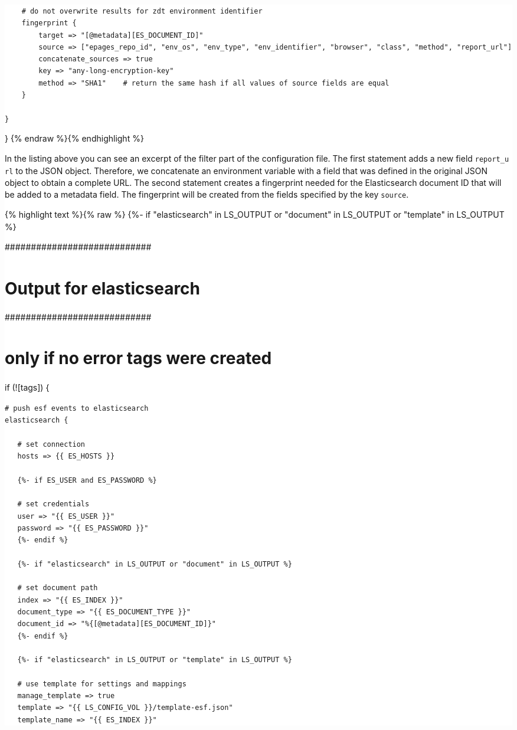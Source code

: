        # do not overwrite results for zdt environment identifier
        fingerprint {
            target => "[@metadata][ES_DOCUMENT_ID]"
            source => ["epages_repo_id", "env_os", "env_type", "env_identifier", "browser", "class", "method", "report_url"]
            concatenate_sources => true
            key => "any-long-encryption-key"
            method => "SHA1"    # return the same hash if all values of source fields are equal
        }

    }
}
{% endraw %}{% endhighlight %}

In the listing above you can see an excerpt of the filter part of the configuration file. The first statement adds a new field `report_url` to the JSON object. Therefore, we concatenate an environment variable with a field that was defined in the original JSON object to obtain a complete URL. The second statement creates a fingerprint needed for the Elasticsearch document ID that will be added to a metadata field. The fingerprint will be created from the fields specified by the key `source`.

{% highlight text %}{% raw %}
{%- if "elasticsearch" in LS_OUTPUT or "document" in LS_OUTPUT or "template" in LS_OUTPUT %}

############################
# Output for elasticsearch #
############################

# only if no error tags were created
if (![tags]) {

    # push esf events to elasticsearch
    elasticsearch {

       # set connection
       hosts => {{ ES_HOSTS }}

       {%- if ES_USER and ES_PASSWORD %}

       # set credentials
       user => "{{ ES_USER }}"
       password => "{{ ES_PASSWORD }}"
       {%- endif %}

       {%- if "elasticsearch" in LS_OUTPUT or "document" in LS_OUTPUT %}

       # set document path
       index => "{{ ES_INDEX }}"
       document_type => "{{ ES_DOCUMENT_TYPE }}"
       document_id => "%{[@metadata][ES_DOCUMENT_ID]}"
       {%- endif %}

       {%- if "elasticsearch" in LS_OUTPUT or "template" in LS_OUTPUT %}

       # use template for settings and mappings
       manage_template => true
       template => "{{ LS_CONFIG_VOL }}/template-esf.json"
       template_name => "{{ ES_INDEX }}"